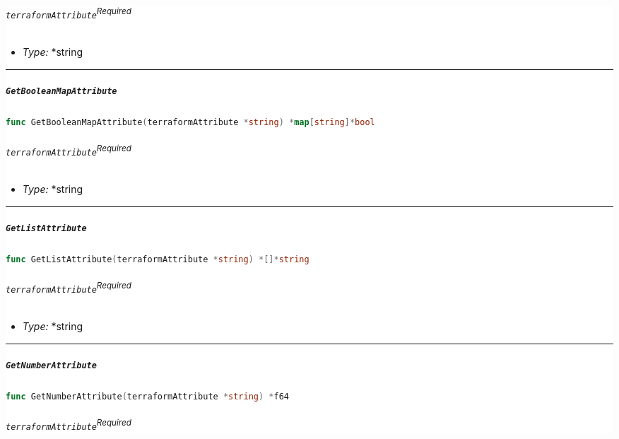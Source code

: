 ###### `terraformAttribute`<sup>Required</sup> <a name="terraformAttribute" id="@cdktf/provider-hcp.dataHcpWaypointApplicationTemplate.DataHcpWaypointApplicationTemplate.getBooleanAttribute.parameter.terraformAttribute"></a>

- *Type:* *string

---

##### `GetBooleanMapAttribute` <a name="GetBooleanMapAttribute" id="@cdktf/provider-hcp.dataHcpWaypointApplicationTemplate.DataHcpWaypointApplicationTemplate.getBooleanMapAttribute"></a>

```go
func GetBooleanMapAttribute(terraformAttribute *string) *map[string]*bool
```

###### `terraformAttribute`<sup>Required</sup> <a name="terraformAttribute" id="@cdktf/provider-hcp.dataHcpWaypointApplicationTemplate.DataHcpWaypointApplicationTemplate.getBooleanMapAttribute.parameter.terraformAttribute"></a>

- *Type:* *string

---

##### `GetListAttribute` <a name="GetListAttribute" id="@cdktf/provider-hcp.dataHcpWaypointApplicationTemplate.DataHcpWaypointApplicationTemplate.getListAttribute"></a>

```go
func GetListAttribute(terraformAttribute *string) *[]*string
```

###### `terraformAttribute`<sup>Required</sup> <a name="terraformAttribute" id="@cdktf/provider-hcp.dataHcpWaypointApplicationTemplate.DataHcpWaypointApplicationTemplate.getListAttribute.parameter.terraformAttribute"></a>

- *Type:* *string

---

##### `GetNumberAttribute` <a name="GetNumberAttribute" id="@cdktf/provider-hcp.dataHcpWaypointApplicationTemplate.DataHcpWaypointApplicationTemplate.getNumberAttribute"></a>

```go
func GetNumberAttribute(terraformAttribute *string) *f64
```

###### `terraformAttribute`<sup>Required</sup> <a name="terraformAttribute" id="@cdktf/provider-hcp.dataHcpWaypointApplicationTemplate.DataHcpWaypointApplicationTemplate.getNumberAttribute.parameter.terraformAttribute"></a>
